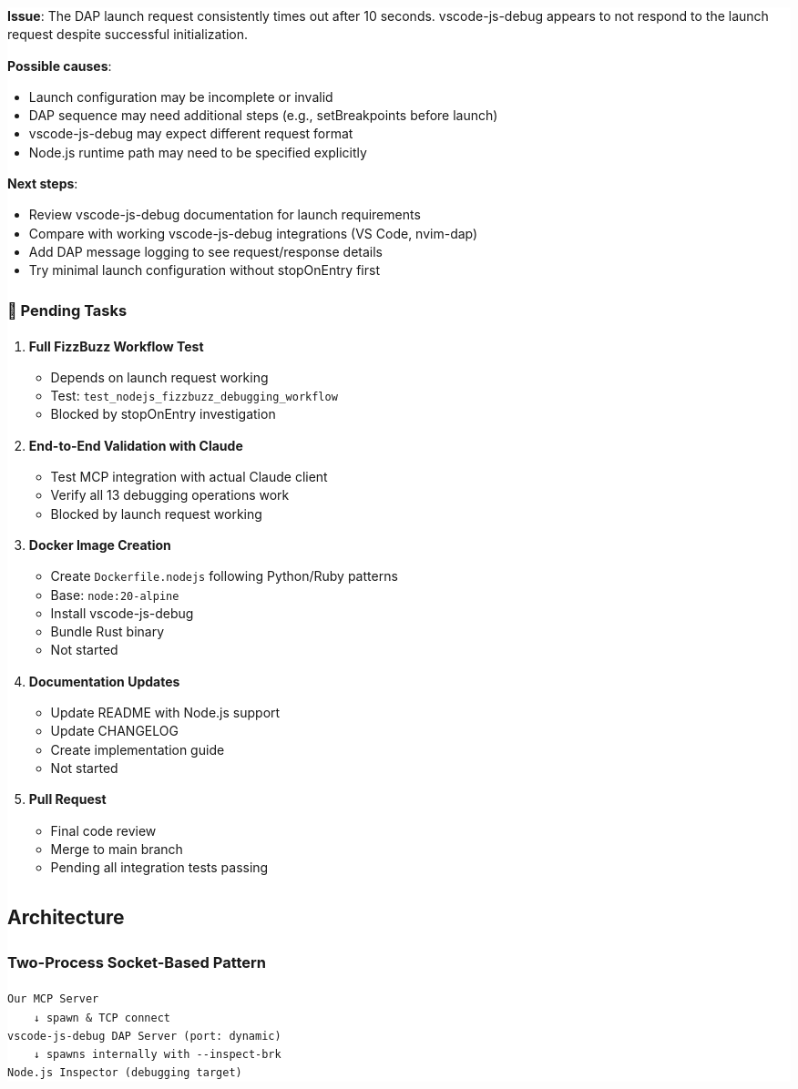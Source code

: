    **Issue**: The DAP launch request consistently times out after 10 seconds. vscode-js-debug appears to not respond to the launch request despite successful initialization.

   **Possible causes**:
   - Launch configuration may be incomplete or invalid
   - DAP sequence may need additional steps (e.g., setBreakpoints before launch)
   - vscode-js-debug may expect different request format
   - Node.js runtime path may need to be specified explicitly

   **Next steps**:
   - Review vscode-js-debug documentation for launch requirements
   - Compare with working vscode-js-debug integrations (VS Code, nvim-dap)
   - Add DAP message logging to see request/response details
   - Try minimal launch configuration without stopOnEntry first

### 🔴 Pending Tasks

1. **Full FizzBuzz Workflow Test**
   - Depends on launch request working
   - Test: `test_nodejs_fizzbuzz_debugging_workflow`
   - Blocked by stopOnEntry investigation

2. **End-to-End Validation with Claude**
   - Test MCP integration with actual Claude client
   - Verify all 13 debugging operations work
   - Blocked by launch request working

3. **Docker Image Creation**
   - Create `Dockerfile.nodejs` following Python/Ruby patterns
   - Base: `node:20-alpine`
   - Install vscode-js-debug
   - Bundle Rust binary
   - Not started

4. **Documentation Updates**
   - Update README with Node.js support
   - Update CHANGELOG
   - Create implementation guide
   - Not started

5. **Pull Request**
   - Final code review
   - Merge to main branch
   - Pending all integration tests passing

## Architecture

### Two-Process Socket-Based Pattern

```
Our MCP Server
    ↓ spawn & TCP connect
vscode-js-debug DAP Server (port: dynamic)
    ↓ spawns internally with --inspect-brk
Node.js Inspector (debugging target)
```
